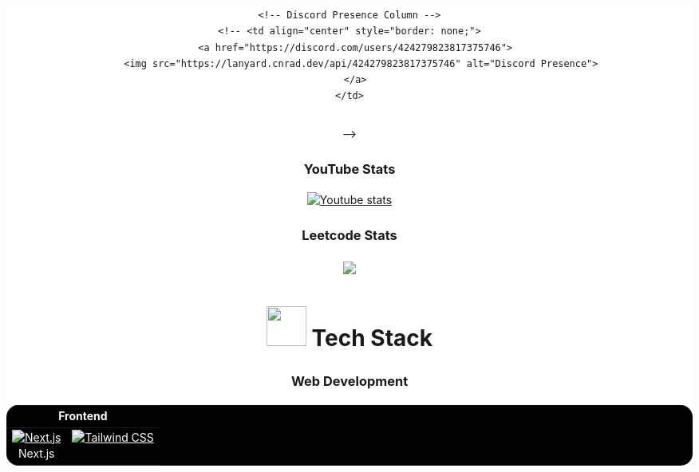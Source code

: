 <div align="center">


<div align="center">

<div align="center">


</div>

<table>
  <tr>
    <!-- Discord Widget Column -->
    <!-- <td align="center" style="border: none;">
      <a href="https://discord.gg/YdDyV6QqEN">
        <img src="https://invidget.switchblade.xyz/YdDyV6QqEN" alt="Discord Widget">
      </a>
    </td>-->
    <!-- Discord Banner Column -->
   
    <!-- Discord Presence Column -->
    <!-- <td align="center" style="border: none;">
      <a href="https://discord.com/users/424279823817375746">
        <img src="https://lanyard.cnrad.dev/api/424279823817375746" alt="Discord Presence">
      </a>
    </td>
  </tr>
</table>
--> 


<h3 align="center">YouTube Stats</h3>

[![Youtube stats](https://youtube-stats-card.vercel.app/api?channelid=UCHFZAGz2H5WPK9cmwAxG2Og&layout=extruded&title_color=ff0000&icon_color=ff0000&text_color=ffffff&bg_color=000000)](https://www.youtube.com/channel/UCHFZAGz2H5WPK9cmwAxG2Og)

<h3 align="center">Leetcode Stats</h3>
<p align="center">
  <img align="center" src="https://leetcard.jacoblin.cool/SHRAVANI-LAWANDh2272?border=0&radius=20"/>
</p>


<h1 align="center"><img src="https://media2.giphy.com/media/QssGEmpkyEOhBCb7e1/giphy.gif?cid=ecf05e47a0n3gi1bfqntqmob8g9aid1oyj2wr3ds3mg700bl&rid=giphy.gif" width="50px" height="50px"> Tech Stack</h1>

<h3 align="center">Web Development</h3>

<div align="center">
<table style="background-color: black; color: white; border: none; border-radius: 15px; overflow: hidden;">
  <thead>
    <tr>
      <th colspan="8" align="center" style="color: white;">Frontend</th>
    </tr>
  </thead>
  <tbody>
    <tr>
      <td align="center" style="border: none;">
        <a href="https://nextjs.org/" style="color: white;">
          <img src="https://skillicons.dev/icons?i=nextjs" width="50" height="50" alt="Next.js"/>
        </a>
        <br>Next.js
      </td>
      <td align="center" style="border: none;">
        <a href="https://tailwindcss.com/" style="color: white;">
          <img src="https://cdn.worldvectorlogo.com/logos/tailwindcss.svg" width="50" height="50" alt="Tailwind CSS"/>
        </a>
